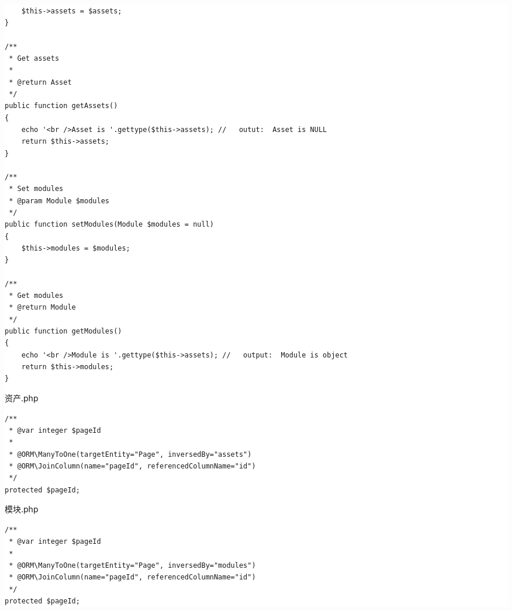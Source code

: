 ```
    $this->assets = $assets;
}

/**
 * Get assets
 *
 * @return Asset
 */
public function getAssets()
{
    echo '<br />Asset is '.gettype($this->assets); //   outut:  Asset is NULL
    return $this->assets;
}

/**
 * Set modules
 * @param Module $modules
 */
public function setModules(Module $modules = null)
{
    $this->modules = $modules;
}

/**
 * Get modules
 * @return Module
 */
public function getModules()
{
    echo '<br />Module is '.gettype($this->assets); //   output:  Module is object
    return $this->modules;
} 
```

资产.php

```
/**
 * @var integer $pageId
 *
 * @ORM\ManyToOne(targetEntity="Page", inversedBy="assets")
 * @ORM\JoinColumn(name="pageId", referencedColumnName="id")
 */
protected $pageId; 
```

模块.php

```
/**
 * @var integer $pageId
 *
 * @ORM\ManyToOne(targetEntity="Page", inversedBy="modules")
 * @ORM\JoinColumn(name="pageId", referencedColumnName="id")
 */
protected $pageId; 
```

